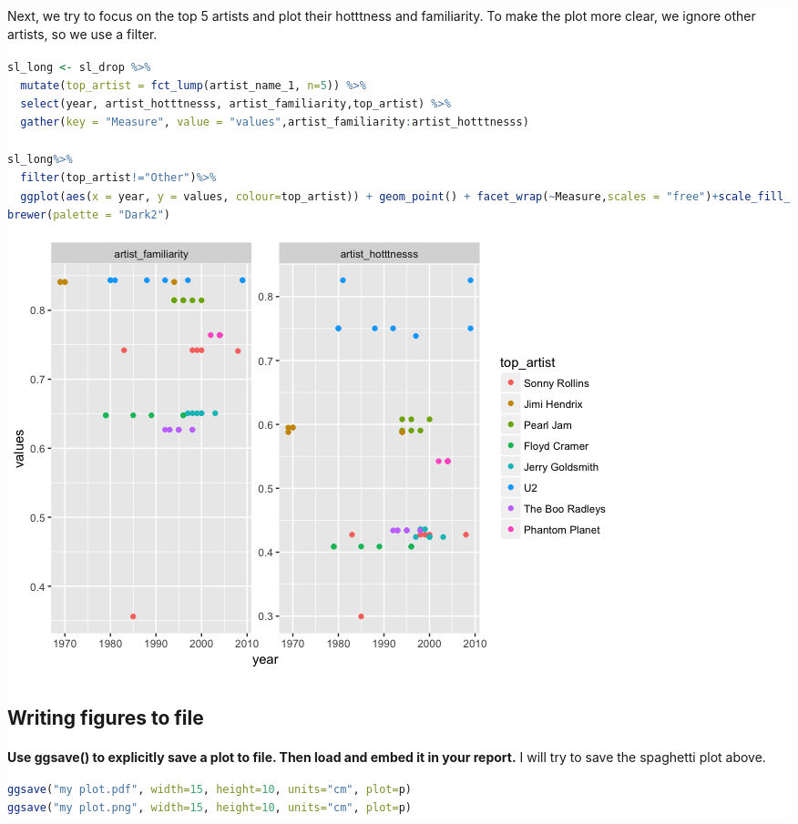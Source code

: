 Next, we try to focus on the top 5 artists and plot their hotttness and familiarity. To make the plot more clear, we ignore other artists, so we use a filter.

``` r
sl_long <- sl_drop %>%
  mutate(top_artist = fct_lump(artist_name_1, n=5)) %>%
  select(year, artist_hotttnesss, artist_familiarity,top_artist) %>%
  gather(key = "Measure", value = "values",artist_familiarity:artist_hotttnesss)

sl_long%>%
  filter(top_artist!="Other")%>%
  ggplot(aes(x = year, y = values, colour=top_artist)) + geom_point() + facet_wrap(~Measure,scales = "free")+scale_fill_brewer(palette = "Dark2")
```

![](hw05_files/figure-markdown_github-ascii_identifiers/unnamed-chunk-15-1.png)

Writing figures to file
-----------------------

**Use ggsave() to explicitly save a plot to file. Then load and embed it in your report.** I will try to save the spaghetti plot above.

``` r
ggsave("my plot.pdf", width=15, height=10, units="cm", plot=p)
ggsave("my plot.png", width=15, height=10, units="cm", plot=p)
```
